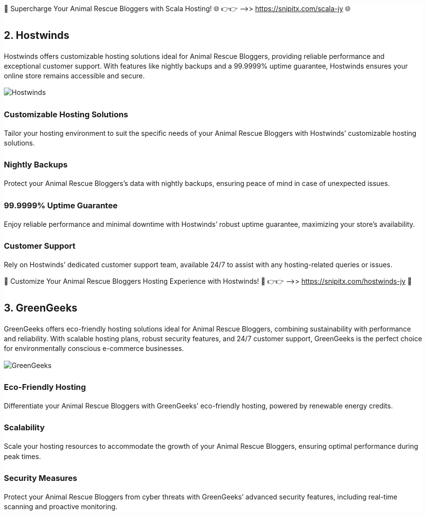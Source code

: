 🚀 Supercharge Your Animal Rescue Bloggers with Scala Hosting! 🌐
👉👉 -->> https://snipitx.com/scala-jy 🌐

## 2. Hostwinds

Hostwinds offers customizable hosting solutions ideal for Animal Rescue Bloggers, providing reliable performance and exceptional customer support. With features like nightly backups and a 99.9999% uptime guarantee, Hostwinds ensures your online store remains accessible and secure.

![Hostwinds](https://i.imgur.com/53aSNXx.jpeg "Hostwinds Hosting")

### Customizable Hosting Solutions
Tailor your hosting environment to suit the specific needs of your Animal Rescue Bloggers with Hostwinds’ customizable hosting solutions.

### Nightly Backups
Protect your Animal Rescue Bloggers’s data with nightly backups, ensuring peace of mind in case of unexpected issues.

### 99.9999% Uptime Guarantee
Enjoy reliable performance and minimal downtime with Hostwinds’ robust uptime guarantee, maximizing your store’s availability.

### Customer Support
Rely on Hostwinds’ dedicated customer support team, available 24/7 to assist with any hosting-related queries or issues.

🌟 Customize Your Animal Rescue Bloggers Hosting Experience with Hostwinds! 🚀
👉👉 -->> https://snipitx.com/hostwinds-jy 🚀


## 3. GreenGeeks

GreenGeeks offers eco-friendly hosting solutions ideal for Animal Rescue Bloggers, combining sustainability with performance and reliability. With scalable hosting plans, robust security features, and 24/7 customer support, GreenGeeks is the perfect choice for environmentally conscious e-commerce businesses.

![GreenGeeks](https://i.imgur.com/eEwuntu.jpg "GreenGeeks Hosting")

### Eco-Friendly Hosting
Differentiate your Animal Rescue Bloggers with GreenGeeks’ eco-friendly hosting, powered by renewable energy credits.

### Scalability
Scale your hosting resources to accommodate the growth of your Animal Rescue Bloggers, ensuring optimal performance during peak times.

### Security Measures
Protect your Animal Rescue Bloggers from cyber threats with GreenGeeks’ advanced security features, including real-time scanning and proactive monitoring.
